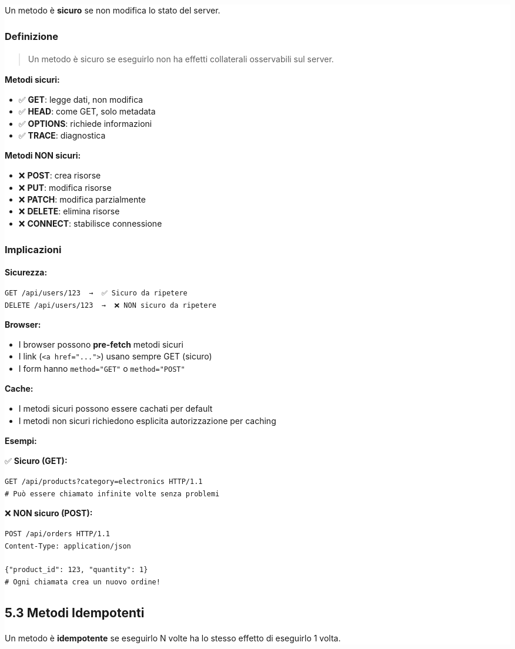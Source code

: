 Un metodo è **sicuro** se non modifica lo stato del server.

### Definizione

> Un metodo è sicuro se eseguirlo non ha effetti collaterali osservabili sul server.

**Metodi sicuri:**
- ✅ **GET**: legge dati, non modifica
- ✅ **HEAD**: come GET, solo metadata
- ✅ **OPTIONS**: richiede informazioni
- ✅ **TRACE**: diagnostica

**Metodi NON sicuri:**
- ❌ **POST**: crea risorse
- ❌ **PUT**: modifica risorse
- ❌ **PATCH**: modifica parzialmente
- ❌ **DELETE**: elimina risorse
- ❌ **CONNECT**: stabilisce connessione

### Implicazioni

**Sicurezza:**
```
GET /api/users/123  →  ✅ Sicuro da ripetere
DELETE /api/users/123  →  ❌ NON sicuro da ripetere
```

**Browser:**
- I browser possono **pre-fetch** metodi sicuri
- I link (`<a href="...">`) usano sempre GET (sicuro)
- I form hanno `method="GET"` o `method="POST"`

**Cache:**
- I metodi sicuri possono essere cachati per default
- I metodi non sicuri richiedono esplicita autorizzazione per caching

**Esempi:**

✅ **Sicuro (GET):**
```http
GET /api/products?category=electronics HTTP/1.1
# Può essere chiamato infinite volte senza problemi
```

❌ **NON sicuro (POST):**
```http
POST /api/orders HTTP/1.1
Content-Type: application/json

{"product_id": 123, "quantity": 1}
# Ogni chiamata crea un nuovo ordine!
```

## 5.3 Metodi Idempotenti

Un metodo è **idempotente** se eseguirlo N volte ha lo stesso effetto di eseguirlo 1 volta.
